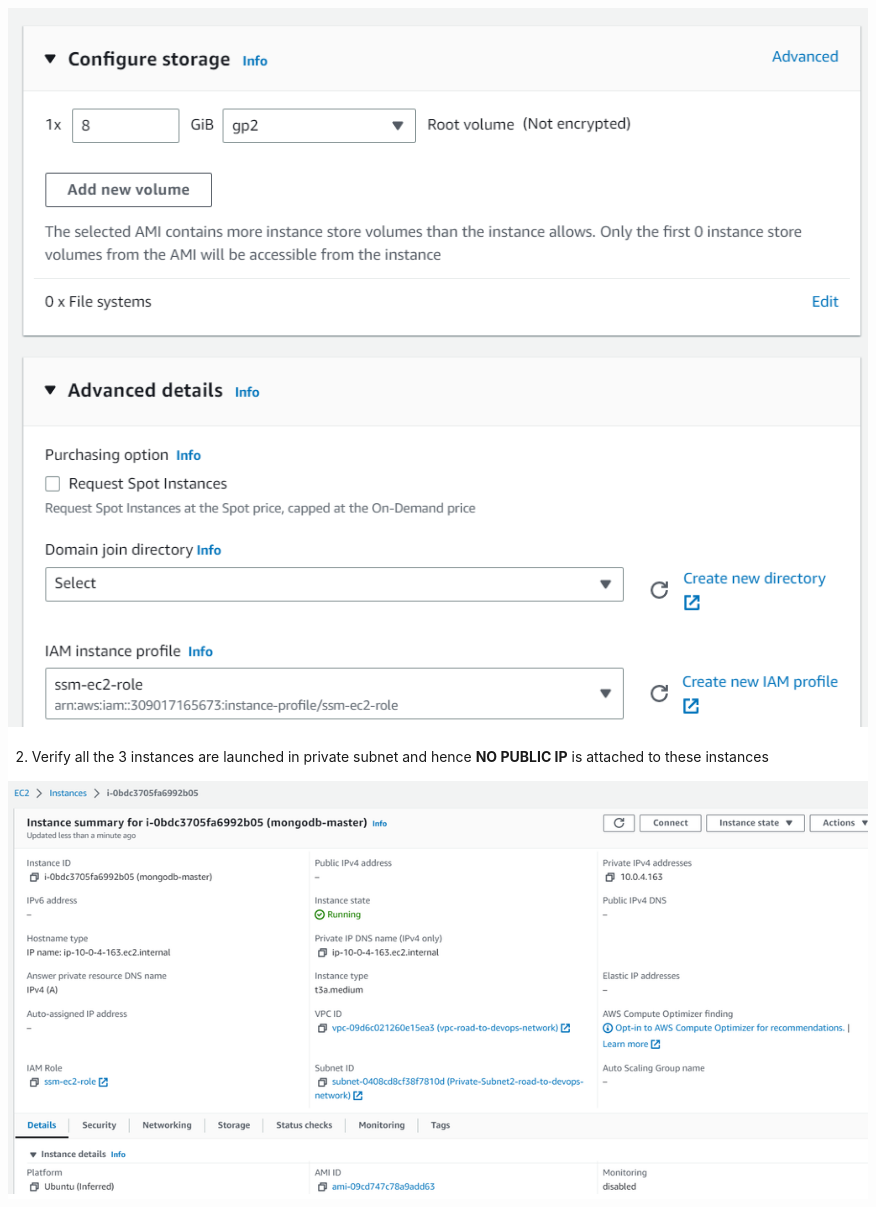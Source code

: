 ![](Images/b14.png)

2. Verify all the 3 instances are launched in private subnet and hence **NO PUBLIC IP** is attached to these instances 

![](Images/b17.png)
